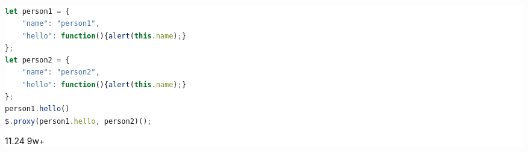 ```javascript
let person1 = {
    "name": "person1",
    "hello": function(){alert(this.name);}
};
let person2 = {
    "name": "person2",
    "hello": function(){alert(this.name);}
};
person1.hello()
$.proxy(person1.hello, person2)();
```



11.24 9w+


